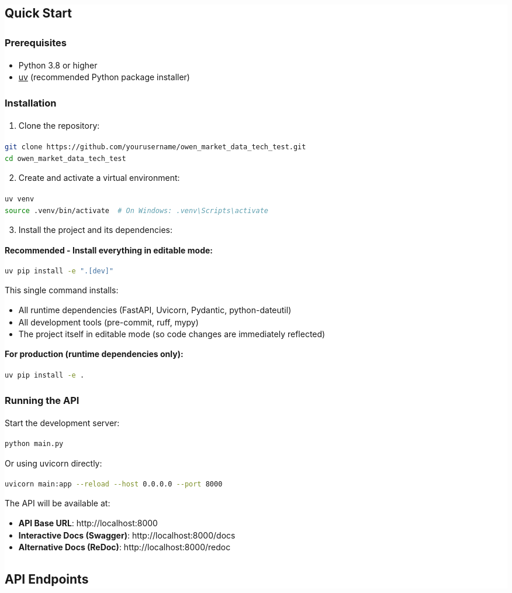 ## Quick Start

### Prerequisites

- Python 3.8 or higher
- [uv](https://github.com/astral-sh/uv) (recommended Python package installer)

### Installation

1. Clone the repository:
```bash
git clone https://github.com/yourusername/owen_market_data_tech_test.git
cd owen_market_data_tech_test
```

2. Create and activate a virtual environment:
```bash
uv venv
source .venv/bin/activate  # On Windows: .venv\Scripts\activate
```

3. Install the project and its dependencies:

**Recommended - Install everything in editable mode:**
```bash
uv pip install -e ".[dev]"
```
This single command installs:
- All runtime dependencies (FastAPI, Uvicorn, Pydantic, python-dateutil)
- All development tools (pre-commit, ruff, mypy)
- The project itself in editable mode (so code changes are immediately reflected)

**For production (runtime dependencies only):**
```bash
uv pip install -e .
```

### Running the API

Start the development server:
```bash
python main.py
```

Or using uvicorn directly:
```bash
uvicorn main:app --reload --host 0.0.0.0 --port 8000
```

The API will be available at:
- **API Base URL**: http://localhost:8000
- **Interactive Docs (Swagger)**: http://localhost:8000/docs
- **Alternative Docs (ReDoc)**: http://localhost:8000/redoc

## API Endpoints
